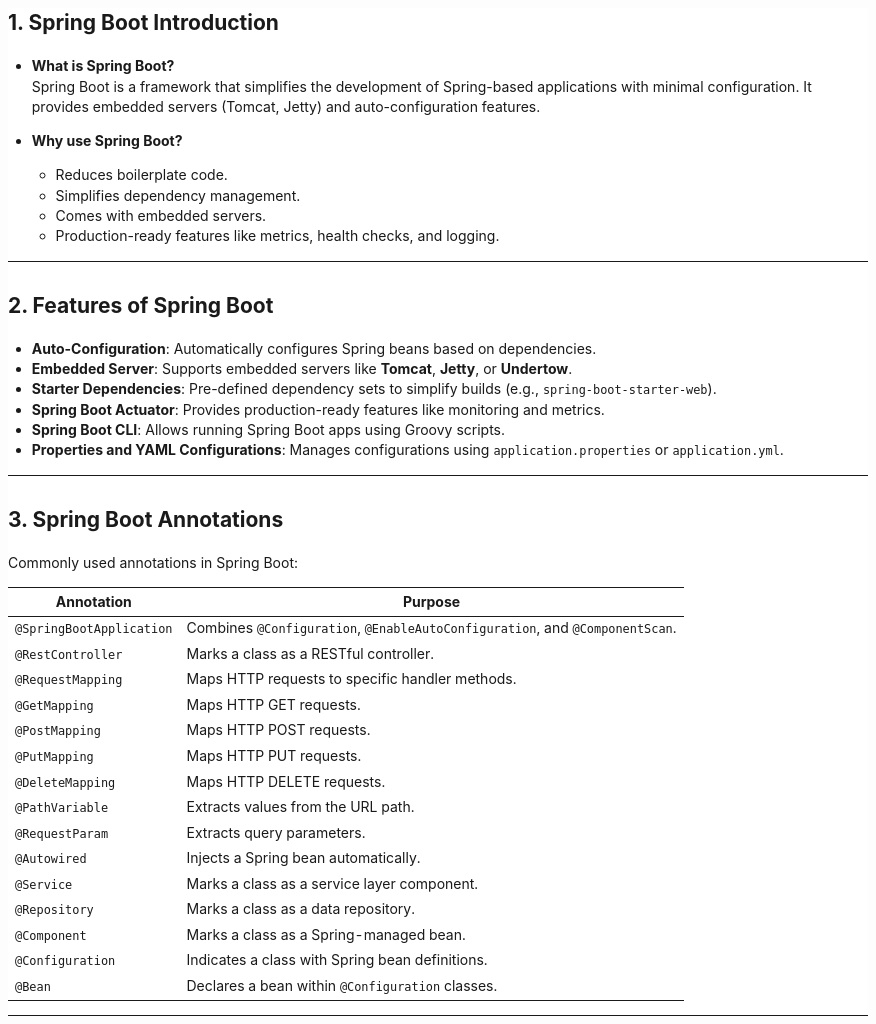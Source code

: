 ## **1. Spring Boot Introduction**

- **What is Spring Boot?**  
    Spring Boot is a framework that simplifies the development of Spring-based applications with minimal configuration. It provides embedded servers (Tomcat, Jetty) and auto-configuration features.
    
- **Why use Spring Boot?**
    
    - Reduces boilerplate code.
    - Simplifies dependency management.
    - Comes with embedded servers.
    - Production-ready features like metrics, health checks, and logging.

---

## **2. Features of Spring Boot**

- **Auto-Configuration**: Automatically configures Spring beans based on dependencies.
- **Embedded Server**: Supports embedded servers like **Tomcat**, **Jetty**, or **Undertow**.
- **Starter Dependencies**: Pre-defined dependency sets to simplify builds (e.g., `spring-boot-starter-web`).
- **Spring Boot Actuator**: Provides production-ready features like monitoring and metrics.
- **Spring Boot CLI**: Allows running Spring Boot apps using Groovy scripts.
- **Properties and YAML Configurations**: Manages configurations using `application.properties` or `application.yml`.

---

## **3. Spring Boot Annotations**

Commonly used annotations in Spring Boot:

| **Annotation**           | **Purpose**                                                                  |
| ------------------------ | ---------------------------------------------------------------------------- |
| `@SpringBootApplication` | Combines `@Configuration`, `@EnableAutoConfiguration`, and `@ComponentScan`. |
| `@RestController`        | Marks a class as a RESTful controller.                                       |
| `@RequestMapping`        | Maps HTTP requests to specific handler methods.                              |
| `@GetMapping`            | Maps HTTP GET requests.                                                      |
| `@PostMapping`           | Maps HTTP POST requests.                                                     |
| `@PutMapping`            | Maps HTTP PUT requests.                                                      |
| `@DeleteMapping`         | Maps HTTP DELETE requests.                                                   |
| `@PathVariable`          | Extracts values from the URL path.                                           |
| `@RequestParam`          | Extracts query parameters.                                                   |
| `@Autowired`             | Injects a Spring bean automatically.                                         |
| `@Service`               | Marks a class as a service layer component.                                  |
| `@Repository`            | Marks a class as a data repository.                                          |
| `@Component`             | Marks a class as a Spring-managed bean.                                      |
| `@Configuration`         | Indicates a class with Spring bean definitions.                              |
| `@Bean`                  | Declares a bean within `@Configuration` classes.                             |

---